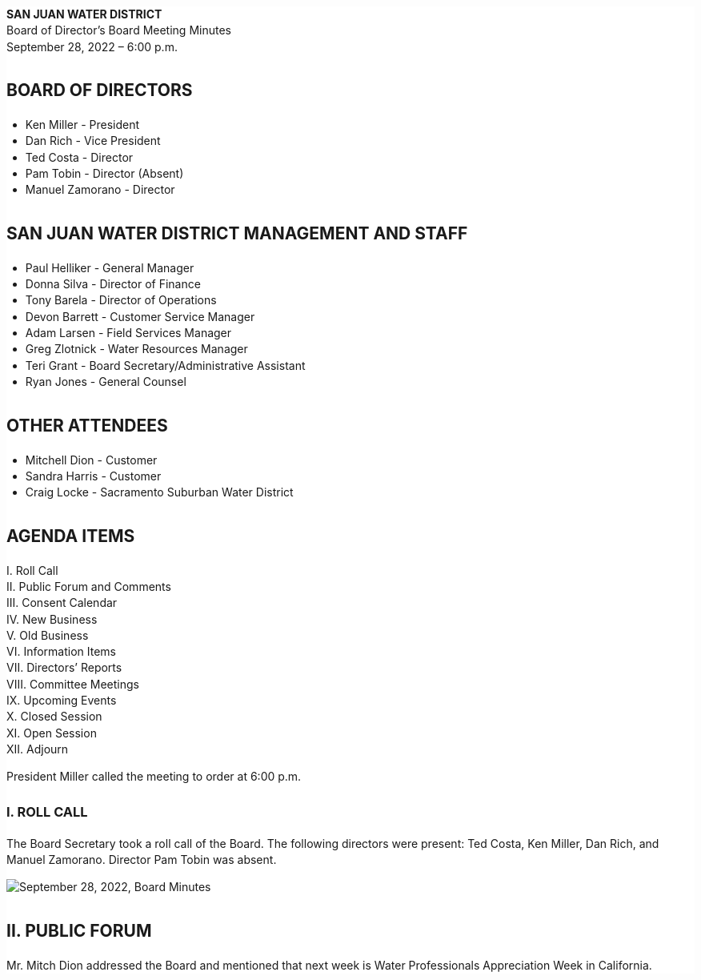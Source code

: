 **SAN JUAN WATER DISTRICT**  
Board of Director’s Board Meeting Minutes  
September 28, 2022 – 6:00 p.m.

## BOARD OF DIRECTORS
- Ken Miller - President  
- Dan Rich - Vice President  
- Ted Costa - Director  
- Pam Tobin - Director (Absent)  
- Manuel Zamorano - Director  

## SAN JUAN WATER DISTRICT MANAGEMENT AND STAFF
- Paul Helliker - General Manager  
- Donna Silva - Director of Finance  
- Tony Barela - Director of Operations  
- Devon Barrett - Customer Service Manager  
- Adam Larsen - Field Services Manager  
- Greg Zlotnick - Water Resources Manager  
- Teri Grant - Board Secretary/Administrative Assistant  
- Ryan Jones - General Counsel  

## OTHER ATTENDEES
- Mitchell Dion - Customer  
- Sandra Harris - Customer  
- Craig Locke - Sacramento Suburban Water District  

## AGENDA ITEMS
I. Roll Call  
II. Public Forum and Comments  
III. Consent Calendar  
IV. New Business  
V. Old Business  
VI. Information Items  
VII. Directors’ Reports  
VIII. Committee Meetings  
IX. Upcoming Events  
X. Closed Session  
XI. Open Session  
XII. Adjourn  

President Miller called the meeting to order at 6:00 p.m.

### I. ROLL CALL
The Board Secretary took a roll call of the Board. The following directors were present: Ted Costa, Ken Miller, Dan Rich, and Manuel Zamorano. Director Pam Tobin was absent.

![September 28, 2022, Board Minutes](https://via.placeholder.com/768x993.png?text=September+28,+2022,+Board+Minutes)

## II. PUBLIC FORUM
Mr. Mitch Dion addressed the Board and mentioned that next week is Water Professionals Appreciation Week in California.
